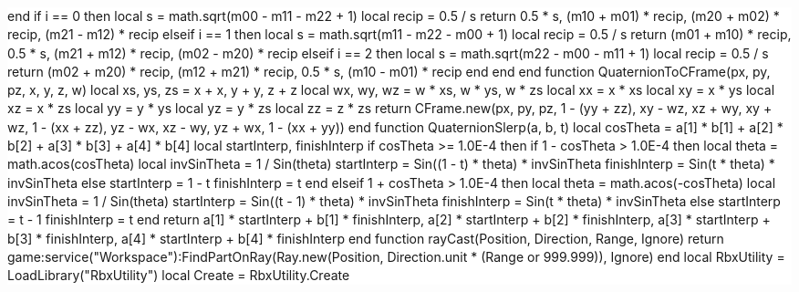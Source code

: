 end
if i == 0 then
local s = math.sqrt(m00 - m11 - m22 + 1)
local recip = 0.5 / s
return 0.5 * s, (m10 + m01) * recip, (m20 + m02) * recip, (m21 - m12) * recip
elseif i == 1 then
local s = math.sqrt(m11 - m22 - m00 + 1)
local recip = 0.5 / s
return (m01 + m10) * recip, 0.5 * s, (m21 + m12) * recip, (m02 - m20) * recip
elseif i == 2 then
local s = math.sqrt(m22 - m00 - m11 + 1)
local recip = 0.5 / s
return (m02 + m20) * recip, (m12 + m21) * recip, 0.5 * s, (m10 - m01) * recip
end
end
end
function QuaternionToCFrame(px, py, pz, x, y, z, w)
local xs, ys, zs = x + x, y + y, z + z
local wx, wy, wz = w * xs, w * ys, w * zs
local xx = x * xs
local xy = x * ys
local xz = x * zs
local yy = y * ys
local yz = y * zs
local zz = z * zs
return CFrame.new(px, py, pz, 1 - (yy + zz), xy - wz, xz + wy, xy + wz, 1 - (xx + zz), yz - wx, xz - wy, yz + wx, 1 - (xx + yy))
end
function QuaternionSlerp(a, b, t)
local cosTheta = a[1] * b[1] + a[2] * b[2] + a[3] * b[3] + a[4] * b[4]
local startInterp, finishInterp
if cosTheta >= 1.0E-4 then
if 1 - cosTheta > 1.0E-4 then
local theta = math.acos(cosTheta)
local invSinTheta = 1 / Sin(theta)
startInterp = Sin((1 - t) * theta) * invSinTheta
finishInterp = Sin(t * theta) * invSinTheta
else
startInterp = 1 - t
finishInterp = t
end
elseif 1 + cosTheta > 1.0E-4 then
local theta = math.acos(-cosTheta)
local invSinTheta = 1 / Sin(theta)
startInterp = Sin((t - 1) * theta) * invSinTheta
finishInterp = Sin(t * theta) * invSinTheta
else
startInterp = t - 1
finishInterp = t
end
return a[1] * startInterp + b[1] * finishInterp, a[2] * startInterp + b[2] * finishInterp, a[3] * startInterp + b[3] * finishInterp, a[4] * startInterp + b[4] * finishInterp
end
function rayCast(Position, Direction, Range, Ignore)
return game:service("Workspace"):FindPartOnRay(Ray.new(Position, Direction.unit * (Range or 999.999)), Ignore)
end
local RbxUtility = LoadLibrary("RbxUtility")
local Create = RbxUtility.Create
 